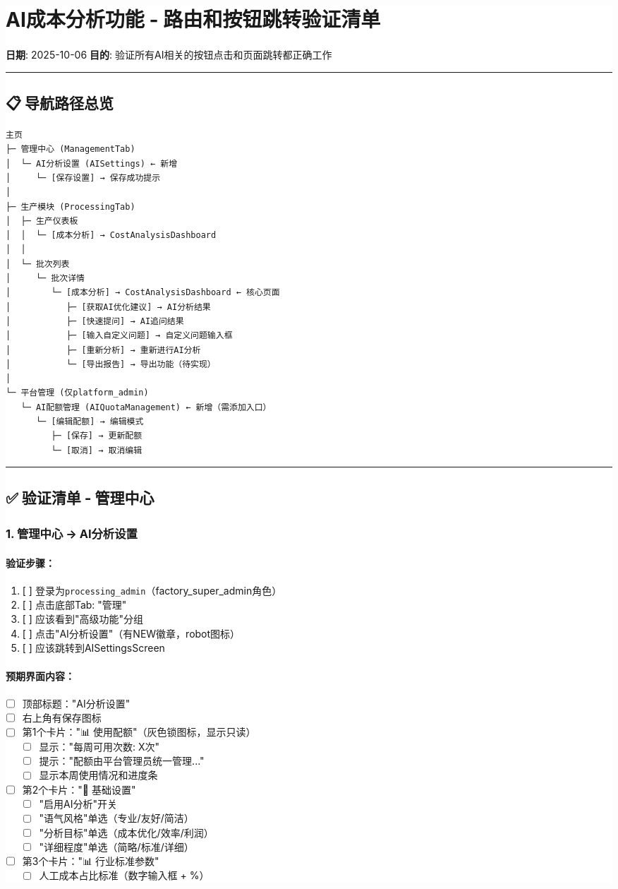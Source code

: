 # AI成本分析功能 - 路由和按钮跳转验证清单

**日期**: 2025-10-06
**目的**: 验证所有AI相关的按钮点击和页面跳转都正确工作

---

## 📋 导航路径总览

```
主页
├─ 管理中心 (ManagementTab)
│  └─ AI分析设置 (AISettings) ← 新增
│     └─ [保存设置] → 保存成功提示
│
├─ 生产模块 (ProcessingTab)
│  ├─ 生产仪表板
│  │  └─ [成本分析] → CostAnalysisDashboard
│  │
│  └─ 批次列表
│     └─ 批次详情
│        └─ [成本分析] → CostAnalysisDashboard ← 核心页面
│           ├─ [获取AI优化建议] → AI分析结果
│           ├─ [快速提问] → AI追问结果
│           ├─ [输入自定义问题] → 自定义问题输入框
│           ├─ [重新分析] → 重新进行AI分析
│           └─ [导出报告] → 导出功能（待实现）
│
└─ 平台管理 (仅platform_admin)
   └─ AI配额管理 (AIQuotaManagement) ← 新增（需添加入口）
      └─ [编辑配额] → 编辑模式
         ├─ [保存] → 更新配额
         └─ [取消] → 取消编辑
```

---

## ✅ 验证清单 - 管理中心

### 1. 管理中心 → AI分析设置

#### 验证步骤：
1. [ ] 登录为`processing_admin`（factory_super_admin角色）
2. [ ] 点击底部Tab: "管理"
3. [ ] 应该看到"高级功能"分组
4. [ ] 点击"AI分析设置"（有NEW徽章，robot图标）
5. [ ] 应该跳转到AISettingsScreen

#### 预期界面内容：
- [ ] 顶部标题："AI分析设置"
- [ ] 右上角有保存图标
- [ ] 第1个卡片："📊 使用配额"（灰色锁图标，显示只读）
  - [ ] 显示："每周可用次数: X次"
  - [ ] 提示："配额由平台管理员统一管理..."
  - [ ] 显示本周使用情况和进度条
- [ ] 第2个卡片："🔧 基础设置"
  - [ ] "启用AI分析"开关
  - [ ] "语气风格"单选（专业/友好/简洁）
  - [ ] "分析目标"单选（成本优化/效率/利润）
  - [ ] "详细程度"单选（简略/标准/详细）
- [ ] 第3个卡片："📊 行业标准参数"
  - [ ] 人工成本占比标准（数字输入框 + %）